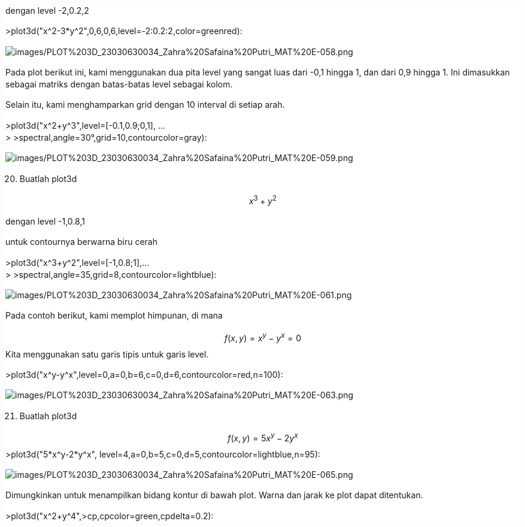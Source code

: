 dengan level -2,0.2,2


\>plot3d("x^2-3\*y^2",0,6,0,6,level=-2:0.2:2,color=greenred):


![images/PLOT%203D_23030630034_Zahra%20Safaina%20Putri_MAT%20E-058.png](images/PLOT%203D_23030630034_Zahra%20Safaina%20Putri_MAT%20E-058.png)

Pada plot berikut ini, kami menggunakan dua pita level yang sangat
luas dari -0,1 hingga 1, dan dari 0,9 hingga 1. Ini dimasukkan sebagai
matriks dengan batas-batas level sebagai kolom.


Selain itu, kami menghamparkan grid dengan 10 interval di setiap arah.


\>plot3d("x^2+y^3",level=[-0.1,0.9;0,1], ...  
\>     \>spectral,angle=30°,grid=10,contourcolor=gray):


![images/PLOT%203D_23030630034_Zahra%20Safaina%20Putri_MAT%20E-059.png](images/PLOT%203D_23030630034_Zahra%20Safaina%20Putri_MAT%20E-059.png)

20. Buatlah plot3d


$$x^3+y^2$$

dengan level -1,0.8,1


untuk contournya berwarna biru cerah


\>plot3d("x^3+y^2",level=[-1,0.8;1],...  
\>   \>spectral,angle=35,grid=8,contourcolor=lightblue):


![images/PLOT%203D_23030630034_Zahra%20Safaina%20Putri_MAT%20E-061.png](images/PLOT%203D_23030630034_Zahra%20Safaina%20Putri_MAT%20E-061.png)

Pada contoh berikut, kami memplot himpunan, di mana


$$f(x,y) = x^y-y^x = 0$$Kita menggunakan satu garis tipis untuk garis level.


\>plot3d("x^y-y^x",level=0,a=0,b=6,c=0,d=6,contourcolor=red,n=100):


![images/PLOT%203D_23030630034_Zahra%20Safaina%20Putri_MAT%20E-063.png](images/PLOT%203D_23030630034_Zahra%20Safaina%20Putri_MAT%20E-063.png)

21. Buatlah plot3d


$$f(x,y)=5x^y-2y^x$$\>plot3d("5\*x^y-2\*y^x", level=4,a=0,b=5,c=0,d=5,contourcolor=lightblue,n=95):


![images/PLOT%203D_23030630034_Zahra%20Safaina%20Putri_MAT%20E-065.png](images/PLOT%203D_23030630034_Zahra%20Safaina%20Putri_MAT%20E-065.png)

Dimungkinkan untuk menampilkan bidang kontur di bawah plot. Warna dan
jarak ke plot dapat ditentukan.


\>plot3d("x^2+y^4",\>cp,cpcolor=green,cpdelta=0.2):

